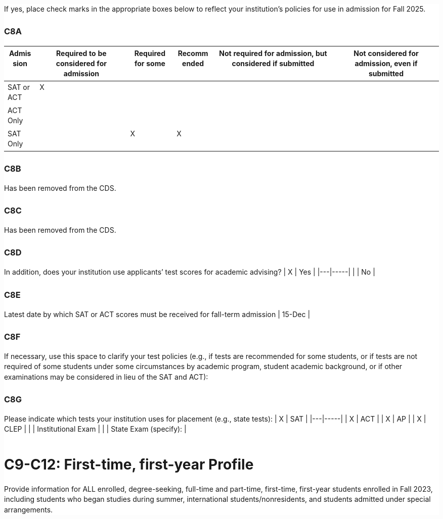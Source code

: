 If yes, place check marks in the appropriate boxes below to reflect your institution’s policies for use in admission for Fall 2025.

### C8A
| Admission | Required to be considered for admission | Required for some | Recommended | Not required for admission, but considered if submitted | Not considered for admission, even if submitted |
|-----------|-----------------------------------------|-------------------|--------------|--------------------------------------------------------|------------------------------------------------|
| SAT or ACT | X | | | | |
| ACT Only  | | | | | |
| SAT Only  | | X | X | | |

### C8B
Has been removed from the CDS.

### C8C
Has been removed from the CDS.

### C8D
In addition, does your institution use applicants’ test scores for academic advising?
| X | Yes |
|---|-----|
|   | No  |

### C8E
Latest date by which SAT or ACT scores must be received for fall-term admission
| 15-Dec |

### C8F
If necessary, use this space to clarify your test policies (e.g., if tests are recommended for some students, or if tests are not required of some students under some circumstances by academic program, student academic background, or if other examinations may be considered in lieu of the SAT and ACT):

### C8G
Please indicate which tests your institution uses for placement (e.g., state tests):
| X | SAT |
|---|-----|
| X | ACT |
| X | AP |
| X | CLEP |
|   | Institutional Exam |
|   | State Exam (specify): |

# C9-C12: First-time, first-year Profile
Provide information for ALL enrolled, degree-seeking, full-time and part-time, first-time, first-year students enrolled in Fall 2023, including students who began studies during summer, international students/nonresidents, and students admitted under special arrangements.
